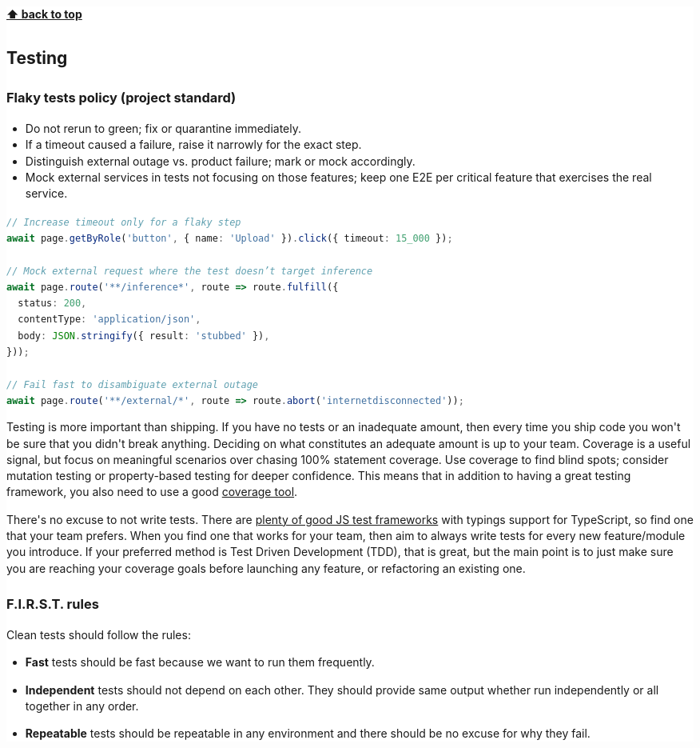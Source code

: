 **[⬆ back to top](#table-of-contents)**

## Testing
### Flaky tests policy (project standard)

- Do not rerun to green; fix or quarantine immediately.
- If a timeout caused a failure, raise it narrowly for the exact step.
- Distinguish external outage vs. product failure; mark or mock accordingly.
- Mock external services in tests not focusing on those features; keep one E2E per critical feature that exercises the real service.

```ts
// Increase timeout only for a flaky step
await page.getByRole('button', { name: 'Upload' }).click({ timeout: 15_000 });

// Mock external request where the test doesn’t target inference
await page.route('**/inference*', route => route.fulfill({
  status: 200,
  contentType: 'application/json',
  body: JSON.stringify({ result: 'stubbed' }),
}));

// Fail fast to disambiguate external outage
await page.route('**/external/*', route => route.abort('internetdisconnected'));
```

Testing is more important than shipping. If you have no tests or an inadequate amount, then every time you ship code you won't be sure that you didn't break anything.
Deciding on what constitutes an adequate amount is up to your team. Coverage is a useful signal, but focus on meaningful scenarios over chasing 100% statement coverage. Use coverage to find blind spots; consider mutation testing or property-based testing for deeper confidence. This means that in addition to having a great testing framework, you also need to use a good [coverage tool](https://github.com/gotwarlost/istanbul).

There's no excuse to not write tests. There are [plenty of good JS test frameworks](http://jstherightway.org/#testing-tools) with typings support for TypeScript, so find one that your team prefers. When you find one that works for your team, then aim to always write tests for every new feature/module you introduce. If your preferred method is Test Driven Development (TDD), that is great, but the main point is to just make sure you are reaching your coverage goals before launching any feature, or refactoring an existing one.  


### F.I.R.S.T. rules

Clean tests should follow the rules:

- **Fast** tests should be fast because we want to run them frequently.

- **Independent** tests should not depend on each other. They should provide same output whether run independently or all together in any order.

- **Repeatable** tests should be repeatable in any environment and there should be no excuse for why they fail.
